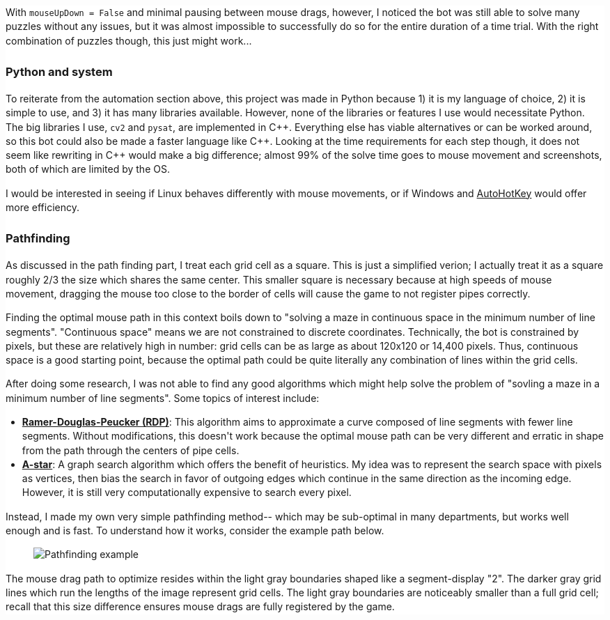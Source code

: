 With `mouseUpDown = False` and minimal pausing between mouse drags, however, I noticed the bot was still able to solve many puzzles without any issues, but it was almost impossible to successfully do so for the entire duration of a time trial.  With the right combination of puzzles though, this just might work...

### Python and system

To reiterate from the automation section above, this project was made in Python because 1) it is my language of choice, 2) it is simple to use, and 3) it has many libraries available.  However, none of the libraries or features I use would necessitate Python.  The big libraries I use, `cv2` and `pysat`, are implemented in C++.  Everything else has viable alternatives or can be worked around, so this bot could also be made a faster language like C++.  Looking at the time requirements for each step though, it does not seem like rewriting in C++ would make a big difference; almost 99% of the solve time goes to mouse movement and screenshots, both of which are limited by the OS.

I would be interested in seeing if Linux behaves differently with mouse movements, or if Windows and [AutoHotKey](https://www.autohotkey.com/) would offer more efficiency.

### Pathfinding

As discussed in the path finding part, I treat each grid cell as a square.  This is just a simplified verion; I actually treat it as a square roughly 2/3 the size which shares the same center.  This smaller square is necessary because at high speeds of mouse movement, dragging the mouse too close to the border of cells will cause the game to not register pipes correctly.

Finding the optimal mouse path in this context boils down to "solving a maze in continuous space in the minimum number of line segments".  "Continuous space" means we are not constrained to discrete coordinates.  Technically, the bot is constrained by pixels, but these are relatively high in number: grid cells can be as large as about 120x120 or 14,400 pixels.  Thus, continuous space is a good starting point, because the optimal path could be quite literally any combination of lines within the grid cells.

After doing some research, I was not able to find any good algorithms which might help solve the problem of "sovling a maze in a minimum number of line segments".  Some topics of interest include:

- [**Ramer-Douglas-Peucker (RDP)**](https://en.wikipedia.org/wiki/Ramer%E2%80%93Douglas%E2%80%93Peucker_algorithm): This algorithm aims to approximate a curve composed of line segments with fewer line segments.  Without modifications, this doesn't work because the optimal mouse path can be very different and erratic in shape from the path through the centers of pipe cells.
- [**A-star**](https://en.wikipedia.org/wiki/A*_search_algorithm): A graph search algorithm which offers the benefit of heuristics.  My idea was to represent the search space with pixels as vertices, then bias the search in favor of outgoing edges which continue in the same direction as the incoming edge.  However, it is still very computationally expensive to search every pixel.

Instead, I made my own very simple pathfinding method-- which may be sub-optimal in many departments, but works well enough and is fast.  To understand how it works, consider the example path below.

<figure class="disp-flex center-all flex-column">
  <img src="pathfinder-ex0.jpg" alt="Pathfinding example" class="w-75">
</figure>

The mouse drag path to optimize resides within the light gray boundaries shaped like a segment-display "2".  The darker gray grid lines which run the lengths of the image represent grid cells.  The light gray boundaries are noticeably smaller than a full grid cell; recall that this size difference ensures mouse drags are fully registered by the game.
